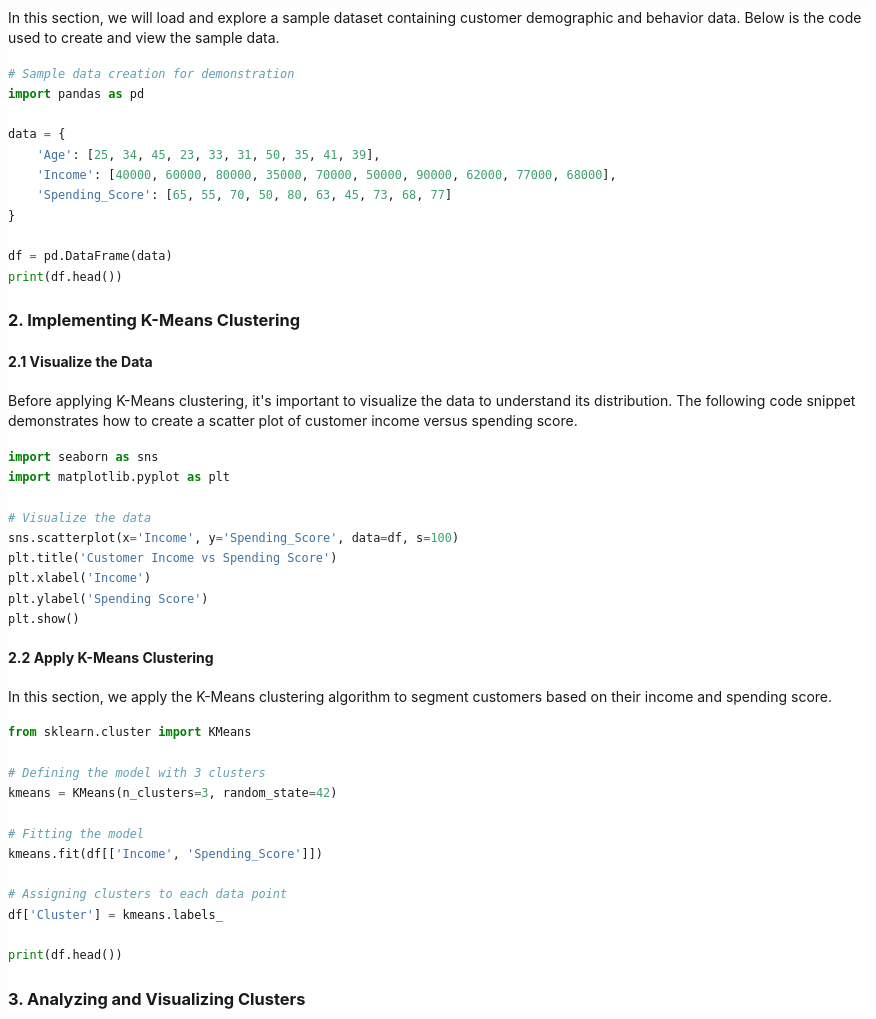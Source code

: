 In this section, we will load and explore a sample dataset containing customer demographic and behavior data. Below is the code used to create and view the sample data.

```python
# Sample data creation for demonstration
import pandas as pd

data = {
    'Age': [25, 34, 45, 23, 33, 31, 50, 35, 41, 39],
    'Income': [40000, 60000, 80000, 35000, 70000, 50000, 90000, 62000, 77000, 68000],
    'Spending_Score': [65, 55, 70, 50, 80, 63, 45, 73, 68, 77]
}

df = pd.DataFrame(data)
print(df.head())
```
### **2. Implementing K-Means Clustering**

#### **2.1 Visualize the Data**

Before applying K-Means clustering, it's important to visualize the data to understand its distribution. The following code snippet demonstrates how to create a scatter plot of customer income versus spending score.

```python
import seaborn as sns
import matplotlib.pyplot as plt

# Visualize the data
sns.scatterplot(x='Income', y='Spending_Score', data=df, s=100)
plt.title('Customer Income vs Spending Score')
plt.xlabel('Income')
plt.ylabel('Spending Score')
plt.show()

```
#### **2.2 Apply K-Means Clustering**

In this section, we apply the K-Means clustering algorithm to segment customers based on their income and spending score.

```python
from sklearn.cluster import KMeans

# Defining the model with 3 clusters
kmeans = KMeans(n_clusters=3, random_state=42)

# Fitting the model
kmeans.fit(df[['Income', 'Spending_Score']])

# Assigning clusters to each data point
df['Cluster'] = kmeans.labels_

print(df.head())
```
### **3. Analyzing and Visualizing Clusters**
